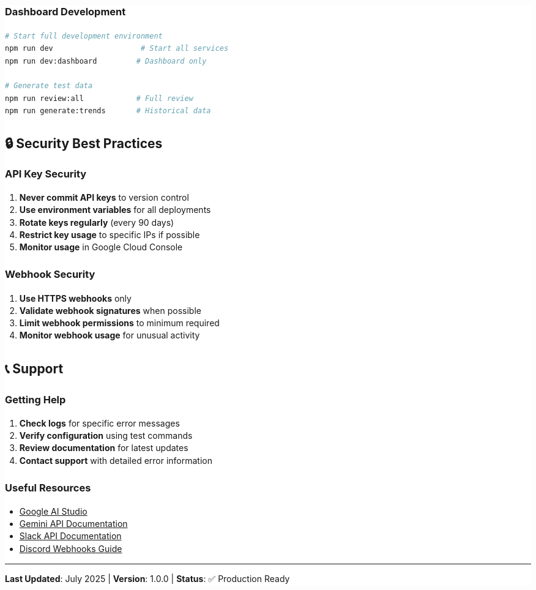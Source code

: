 ### Dashboard Development

```bash
# Start full development environment
npm run dev                    # Start all services
npm run dev:dashboard         # Dashboard only

# Generate test data
npm run review:all            # Full review
npm run generate:trends       # Historical data
```

## 🔒 Security Best Practices

### API Key Security

1. **Never commit API keys** to version control
2. **Use environment variables** for all deployments
3. **Rotate keys regularly** (every 90 days)
4. **Restrict key usage** to specific IPs if possible
5. **Monitor usage** in Google Cloud Console

### Webhook Security

1. **Use HTTPS webhooks** only
2. **Validate webhook signatures** when possible
3. **Limit webhook permissions** to minimum required
4. **Monitor webhook usage** for unusual activity

## 📞 Support

### Getting Help

1. **Check logs** for specific error messages
2. **Verify configuration** using test commands
3. **Review documentation** for latest updates
4. **Contact support** with detailed error information

### Useful Resources

- [Google AI Studio](https://makersuite.google.com/)
- [Gemini API Documentation](https://ai.google.dev/docs)
- [Slack API Documentation](https://api.slack.com/)
- [Discord Webhooks Guide](https://support.discord.com/hc/en-us/articles/228383668)

---

**Last Updated**: July 2025 | **Version**: 1.0.0 | **Status**: ✅ Production Ready
